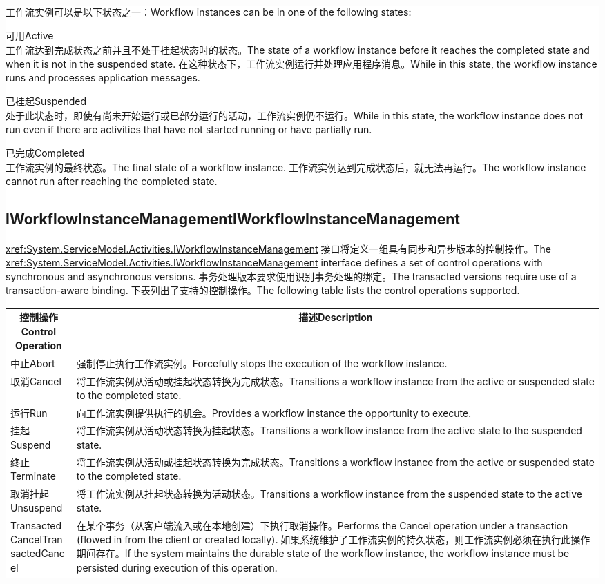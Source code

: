  <span data-ttu-id="ba710-111">工作流实例可以是以下状态之一：</span><span class="sxs-lookup"><span data-stu-id="ba710-111">Workflow instances can be in one of the following states:</span></span>  
  
 <span data-ttu-id="ba710-112">可用</span><span class="sxs-lookup"><span data-stu-id="ba710-112">Active</span></span>  
 <span data-ttu-id="ba710-113">工作流达到完成状态之前并且不处于挂起状态时的状态。</span><span class="sxs-lookup"><span data-stu-id="ba710-113">The state of a workflow instance before it reaches the completed state and when it is not in the suspended state.</span></span> <span data-ttu-id="ba710-114">在这种状态下，工作流实例运行并处理应用程序消息。</span><span class="sxs-lookup"><span data-stu-id="ba710-114">While in this state, the workflow instance runs and processes application messages.</span></span>  
  
 <span data-ttu-id="ba710-115">已挂起</span><span class="sxs-lookup"><span data-stu-id="ba710-115">Suspended</span></span>  
 <span data-ttu-id="ba710-116">处于此状态时，即使有尚未开始运行或已部分运行的活动，工作流实例仍不运行。</span><span class="sxs-lookup"><span data-stu-id="ba710-116">While in this state, the workflow instance does not run even if there are activities that have not started running or have partially run.</span></span>  
  
 <span data-ttu-id="ba710-117">已完成</span><span class="sxs-lookup"><span data-stu-id="ba710-117">Completed</span></span>  
 <span data-ttu-id="ba710-118">工作流实例的最终状态。</span><span class="sxs-lookup"><span data-stu-id="ba710-118">The final state of a workflow instance.</span></span> <span data-ttu-id="ba710-119">工作流实例达到完成状态后，就无法再运行。</span><span class="sxs-lookup"><span data-stu-id="ba710-119">The workflow instance cannot run after reaching the completed state.</span></span>  
  
## <a name="iworkflowinstancemanagement"></a><span data-ttu-id="ba710-120">IWorkflowInstanceManagement</span><span class="sxs-lookup"><span data-stu-id="ba710-120">IWorkflowInstanceManagement</span></span>  

 <span data-ttu-id="ba710-121"><xref:System.ServiceModel.Activities.IWorkflowInstanceManagement> 接口将定义一组具有同步和异步版本的控制操作。</span><span class="sxs-lookup"><span data-stu-id="ba710-121">The <xref:System.ServiceModel.Activities.IWorkflowInstanceManagement> interface defines a set of control operations with synchronous and asynchronous versions.</span></span> <span data-ttu-id="ba710-122">事务处理版本要求使用识别事务处理的绑定。</span><span class="sxs-lookup"><span data-stu-id="ba710-122">The transacted versions require use of a transaction-aware binding.</span></span> <span data-ttu-id="ba710-123">下表列出了支持的控制操作。</span><span class="sxs-lookup"><span data-stu-id="ba710-123">The following table lists the control operations supported.</span></span>  
  
|<span data-ttu-id="ba710-124">控制操作</span><span class="sxs-lookup"><span data-stu-id="ba710-124">Control Operation</span></span>|<span data-ttu-id="ba710-125">描述</span><span class="sxs-lookup"><span data-stu-id="ba710-125">Description</span></span>|  
|-----------------------|-----------------|  
|<span data-ttu-id="ba710-126">中止</span><span class="sxs-lookup"><span data-stu-id="ba710-126">Abort</span></span>|<span data-ttu-id="ba710-127">强制停止执行工作流实例。</span><span class="sxs-lookup"><span data-stu-id="ba710-127">Forcefully stops the execution of the workflow instance.</span></span>|  
|<span data-ttu-id="ba710-128">取消</span><span class="sxs-lookup"><span data-stu-id="ba710-128">Cancel</span></span>|<span data-ttu-id="ba710-129">将工作流实例从活动或挂起状态转换为完成状态。</span><span class="sxs-lookup"><span data-stu-id="ba710-129">Transitions a workflow instance from the active or suspended state to the completed state.</span></span>|  
|<span data-ttu-id="ba710-130">运行</span><span class="sxs-lookup"><span data-stu-id="ba710-130">Run</span></span>|<span data-ttu-id="ba710-131">向工作流实例提供执行的机会。</span><span class="sxs-lookup"><span data-stu-id="ba710-131">Provides a workflow instance the opportunity to execute.</span></span>|  
|<span data-ttu-id="ba710-132">挂起</span><span class="sxs-lookup"><span data-stu-id="ba710-132">Suspend</span></span>|<span data-ttu-id="ba710-133">将工作流实例从活动状态转换为挂起状态。</span><span class="sxs-lookup"><span data-stu-id="ba710-133">Transitions a workflow instance from the active state to the suspended state.</span></span>|  
|<span data-ttu-id="ba710-134">终止</span><span class="sxs-lookup"><span data-stu-id="ba710-134">Terminate</span></span>|<span data-ttu-id="ba710-135">将工作流实例从活动或挂起状态转换为完成状态。</span><span class="sxs-lookup"><span data-stu-id="ba710-135">Transitions a workflow instance from the active or suspended state to the completed state.</span></span>|  
|<span data-ttu-id="ba710-136">取消挂起</span><span class="sxs-lookup"><span data-stu-id="ba710-136">Unsuspend</span></span>|<span data-ttu-id="ba710-137">将工作流实例从挂起状态转换为活动状态。</span><span class="sxs-lookup"><span data-stu-id="ba710-137">Transitions a workflow instance from the suspended state to the active state.</span></span>|  
|<span data-ttu-id="ba710-138">TransactedCancel</span><span class="sxs-lookup"><span data-stu-id="ba710-138">TransactedCancel</span></span>|<span data-ttu-id="ba710-139">在某个事务（从客户端流入或在本地创建）下执行取消操作。</span><span class="sxs-lookup"><span data-stu-id="ba710-139">Performs the Cancel operation under a transaction (flowed in from the client or created locally).</span></span> <span data-ttu-id="ba710-140">如果系统维护了工作流实例的持久状态，则工作流实例必须在执行此操作期间存在。</span><span class="sxs-lookup"><span data-stu-id="ba710-140">If the system maintains the durable state of the workflow instance, the workflow instance must be persisted during execution of this operation.</span></span>|  
